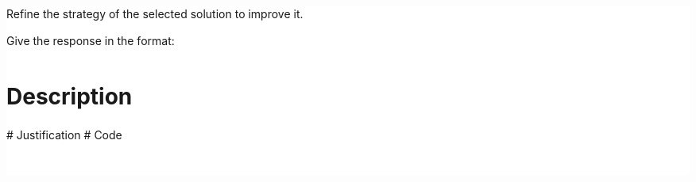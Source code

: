 
Refine the strategy of the selected solution to improve it.



Give the response in the format:
# Description 
<description>
# Justification 
<justification for the key components of the algorithm or the changes made>
# Code 
<code>

